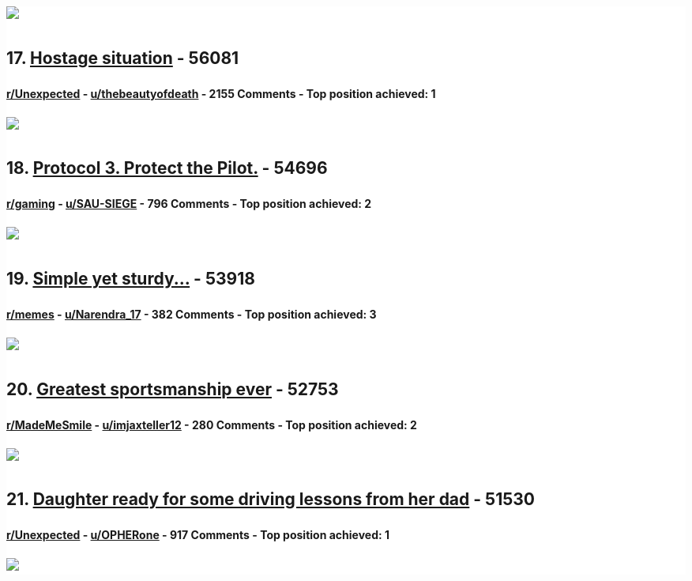 <a href="https://v.redd.it/s7uq044rbxe71"><img src="https://b.thumbs.redditmedia.com/UTXDND_X3D4txxM9rh3DcaobUG9TaEDgxKuT--oczEQ.jpg"></img></a>

## 17. [Hostage situation](http://reddit.com/r/Unexpected/comments/ow9fv5/hostage_situation/) - 56081
#### [r/Unexpected](http://reddit.com/r/Unexpected) - [u/thebeautyofdeath](http://reddit.com/u/thebeautyofdeath) - 2155 Comments - Top position achieved: 1

<a href="https://v.redd.it/fi1t5yty8we71"><img src="https://b.thumbs.redditmedia.com/2Km6r8loqjS1yA2gV4XKY55J_THKOBCrV8n5SGGvdtM.jpg"></img></a>

## 18. [Protocol 3. Protect the Pilot.](http://reddit.com/r/gaming/comments/owgmhn/protocol_3_protect_the_pilot/) - 54696
#### [r/gaming](http://reddit.com/r/gaming) - [u/SAU-SIEGE](http://reddit.com/u/SAU-SIEGE) - 796 Comments - Top position achieved: 2

<a href="https://i.redd.it/ciao8d1soye71.jpg"><img src="https://b.thumbs.redditmedia.com/1fqD3onBify_ssDYC8nYvONwZnD8A0AgyhH2974cKdk.jpg"></img></a>

## 19. [Simple yet sturdy...](http://reddit.com/r/memes/comments/owapn5/simple_yet_sturdy/) - 53918
#### [r/memes](http://reddit.com/r/memes) - [u/Narendra_17](http://reddit.com/u/Narendra_17) - 382 Comments - Top position achieved: 3

<a href="https://v.redd.it/yacaypl6twe71"><img src="https://b.thumbs.redditmedia.com/XHlkAoQMImNo118AZA4QWUFCFQU2K3RvRZ2p4E49odo.jpg"></img></a>

## 20. [Greatest sportsmanship ever](http://reddit.com/r/MadeMeSmile/comments/owopkc/greatest_sportsmanship_ever/) - 52753
#### [r/MadeMeSmile](http://reddit.com/r/MadeMeSmile) - [u/imjaxteller12](http://reddit.com/u/imjaxteller12) - 280 Comments - Top position achieved: 2

<a href="https://v.redd.it/dfttsmwsl0f71"><img src="https://b.thumbs.redditmedia.com/mNgDYLcRSa0X-rL3My1z_IntUCcbHYpnOckVzW2cQAc.jpg"></img></a>

## 21. [Daughter ready for some driving lessons from her dad](http://reddit.com/r/Unexpected/comments/owaon4/daughter_ready_for_some_driving_lessons_from_her/) - 51530
#### [r/Unexpected](http://reddit.com/r/Unexpected) - [u/OPHERone](http://reddit.com/u/OPHERone) - 917 Comments - Top position achieved: 1

<a href="https://v.redd.it/mif373vjswe71"><img src="https://b.thumbs.redditmedia.com/v9D0VR7RTl_o1zUhb9WMaSSG3t2L5JTZxqCEVYI-egU.jpg"></img></a>
